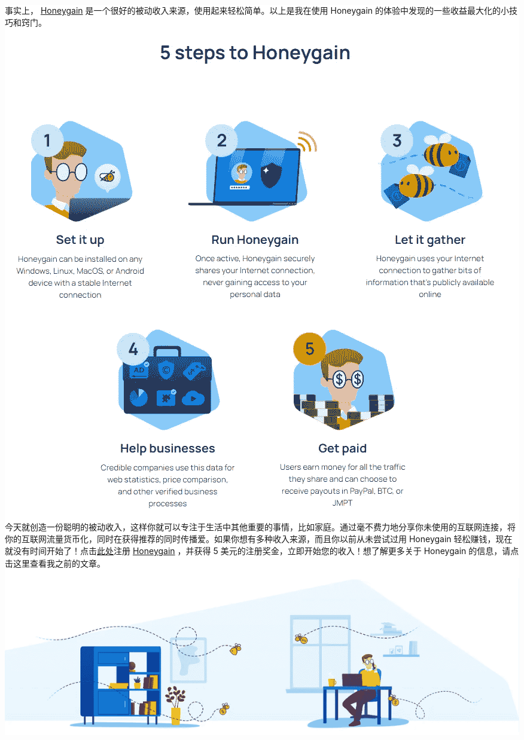 事实上， [Honeygain](https://r.honeygain.me/CYBER577DD) 是一个很好的被动收入来源，使用起来轻松简单。以上是我在使用 Honeygain 的体验中发现的一些收益最大化的小技巧和窍门。

![](img/5fbf4ef8f812e0e869ba54472e38dd4d.png)

今天就创造一份聪明的被动收入，这样你就可以专注于生活中其他重要的事情，比如家庭。通过毫不费力地分享你未使用的互联网连接，将你的互联网流量货币化，同时在获得推荐的同时传播爱。如果你想有多种收入来源，而且你以前从未尝试过用 Honeygain 轻松赚钱，现在就没有时间开始了！点击[此处](https://r.honeygain.me/CYBER577DD)注册 [Honeygain](https://r.honeygain.me/CYBER577DD) ，并获得 5 美元的注册奖金，立即开始您的收入！想了解更多关于 Honeygain 的信息，请点击这里查看我之前的文章。

![](img/1b994faee3191a966868f7439c5b6639.png)

